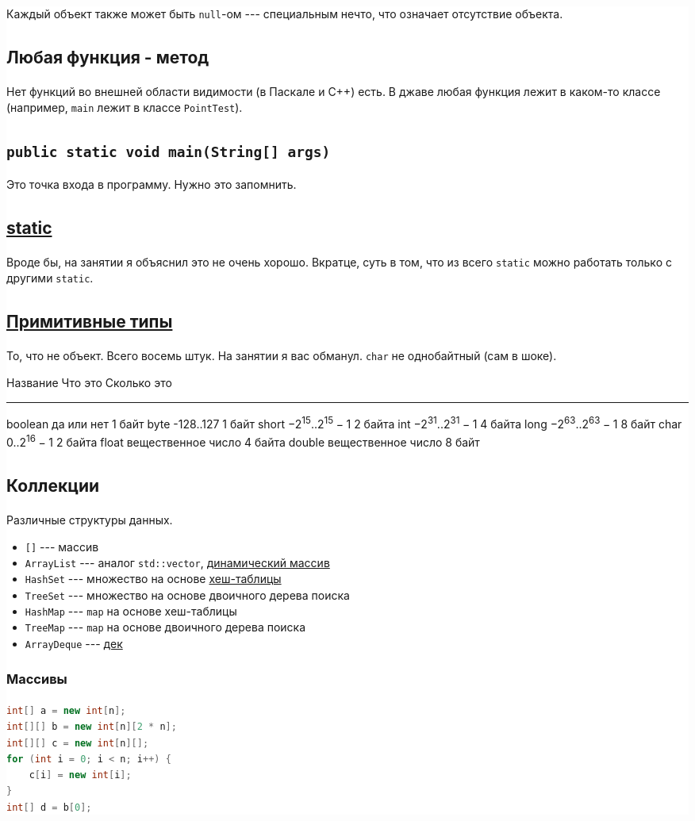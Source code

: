 Каждый объект также может быть `null`-ом --- специальным нечто, что означает
отсутствие объекта.

Любая функция - метод
---------------------

Нет функций во внешней области видимости (в Паскале и C++) есть. В джаве любая
функция лежит в каком-то классе (например, `main` лежит в классе `PointTest`).

`public static void main(String[] args)`
---------------------------------------

Это точка входа в программу. Нужно это запомнить.

[static](http://ru.wikipedia.org/wiki/Java#.D0.A1.D1.82.D0.B0.D1.82.D0.B8.D1.87.D0.B5.D1.81.D0.BA.D0.B8.D0.B5_.D0.BC.D0.B5.D1.82.D0.BE.D0.B4.D1.8B_.D0.B8_.D0.BF.D0.BE.D0.BB.D1.8F)
------

Вроде бы, на занятии я объяснил это не очень хорошо. Вкратце, суть в том, что
из всего `static` можно работать только с другими `static`.

[Примитивные типы](http://docs.oracle.com/javase/tutorial/java/nutsandbolts/datatypes.html)
----------------

То, что не объект. Всего восемь штук. На занятии я вас обманул. 
`char` не однобайтный (сам в шоке).

 Название       Что это                        Сколько это
----------    ------------                    -------------
 boolean       да или нет                      1 байт
 byte          -128..127                       1 байт
 short         $-2^{15}..2^{15}-1$             2 байта
 int           $-2^{31}..2^{31}-1$             4 байта
 long          $-2^{63}..2^{63}-1$             8 байт
 char          $0..2^{16}-1$                   2 байта
 float         вещественное число              4 байта
 double        вещественное число              8 байт

Коллекции
---------

Различные структуры данных.

* `[]` --- массив
* `ArrayList` --- аналог `std::vector`, [динамический массив](http://neerc.ifmo.ru/wiki/index.php?title=Саморасширяющийся_массив)
* `HashSet` --- множество на основе [хеш-таблицы](http://neerc.ifmo.ru/wiki/index.php?title=Хеш-таблица)
* `TreeSet` --- множество на основе двоичного дерева поиска
* `HashMap` --- `map` на основе хеш-таблицы
* `TreeMap` --- `map` на основе двоичного дерева поиска
* `ArrayDeque` --- [дек](http://ru.wikipedia.org/wiki/Двусвязная_очередь)

### Массивы ###

~~~~~~~~~~~~java
int[] a = new int[n];
int[][] b = new int[n][2 * n];
int[][] c = new int[n][];
for (int i = 0; i < n; i++) {
    c[i] = new int[i];
}
int[] d = b[0];
~~~~~~~~~~~~~~~~
